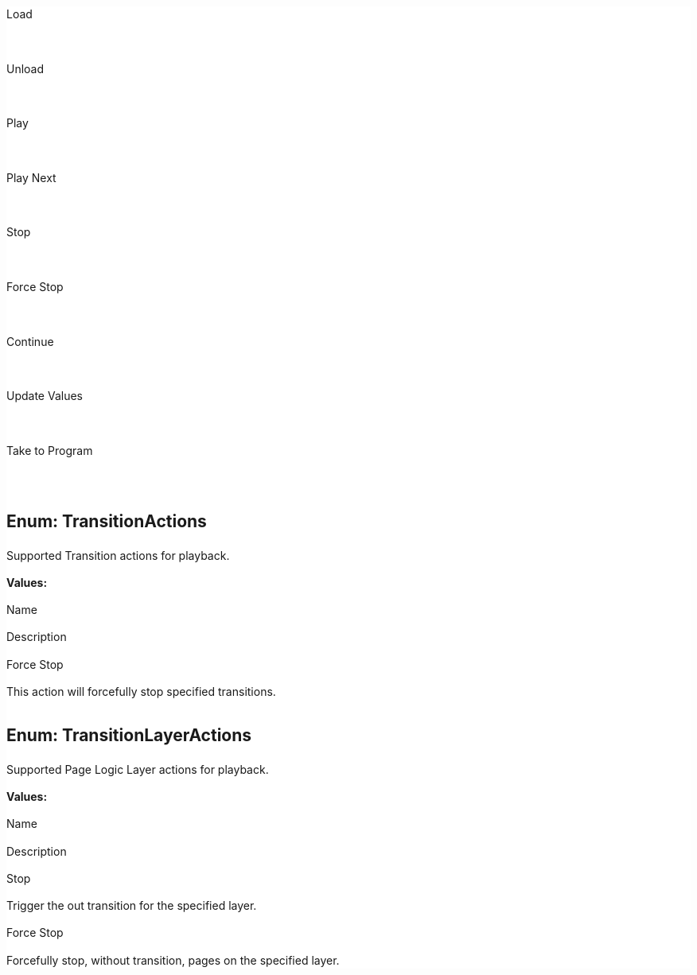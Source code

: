 Load

 

Unload

 

Play

 

Play Next

 

Stop

 

Force Stop

 

Continue

 

Update Values

 

Take to Program

 

## Enum: TransitionActions

Supported Transition actions for playback.

**Values:**

Name

Description

Force Stop

This action will forcefully stop specified transitions.

## Enum: TransitionLayerActions

Supported Page Logic Layer actions for playback.

**Values:**

Name

Description

Stop

Trigger the out transition for the specified layer.

Force Stop

Forcefully stop, without transition, pages on the specified layer.
